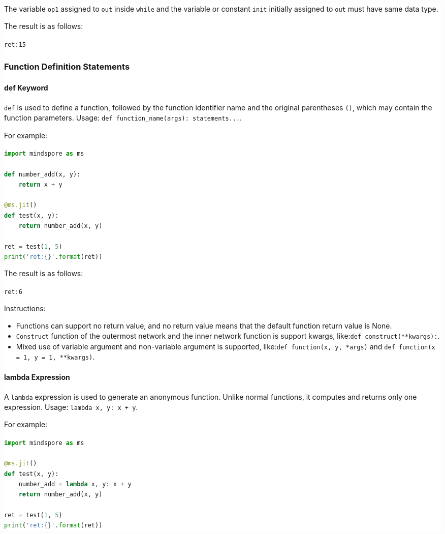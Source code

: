 The variable `op1` assigned to `out` inside `while` and the variable or constant `init` initially assigned to `out` must have same data type.

The result is as follows:

```text
ret:15
```

### Function Definition Statements

#### def Keyword

`def` is used to define a function, followed by the function identifier name and the original parentheses `()`, which may contain the function parameters.
Usage: `def function_name(args): statements...`.

For example:

```python
import mindspore as ms

def number_add(x, y):
    return x + y

@ms.jit()
def test(x, y):
    return number_add(x, y)

ret = test(1, 5)
print('ret:{}'.format(ret))
```

The result is as follows:

```text
ret:6
```

Instructions:

- Functions can support no return value, and no return value means that the default function return value is None.
- `Construct` function of the outermost network and the inner network function is support kwargs, like:`def construct(**kwargs):`.
- Mixed use of variable argument and non-variable argument is supported, like:`def function(x, y, *args)` and `def function(x = 1, y = 1, **kwargs)`.

#### lambda Expression

A `lambda` expression is used to generate an anonymous function. Unlike normal functions, it computes and returns only one expression. Usage: `lambda x, y: x + y`.

For example:

```python
import mindspore as ms

@ms.jit()
def test(x, y):
    number_add = lambda x, y: x + y
    return number_add(x, y)

ret = test(1, 5)
print('ret:{}'.format(ret))
```
